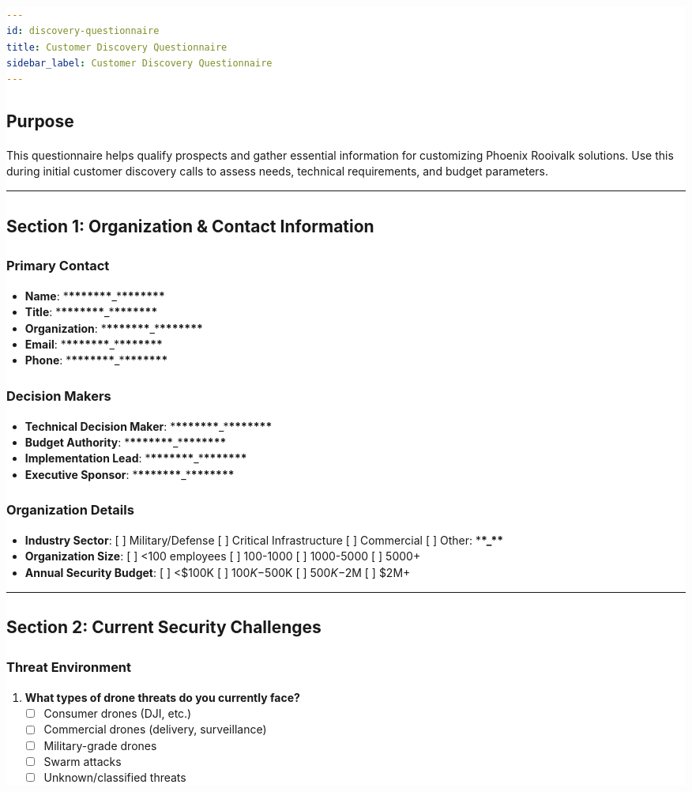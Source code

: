 ```yaml
---
id: discovery-questionnaire
title: Customer Discovery Questionnaire
sidebar_label: Customer Discovery Questionnaire
---
```


## Purpose

This questionnaire helps qualify prospects and gather essential information for
customizing Phoenix Rooivalk solutions. Use this during initial customer
discovery calls to assess needs, technical requirements, and budget parameters.

---

## Section 1: Organization & Contact Information

### Primary Contact

- **Name**: \***\*\*\*\*\*\*\***\_\***\*\*\*\*\*\*\***
- **Title**: \***\*\*\*\*\*\*\***\_\***\*\*\*\*\*\*\***
- **Organization**: \***\*\*\*\*\*\*\***\_\***\*\*\*\*\*\*\***
- **Email**: \***\*\*\*\*\*\*\***\_\***\*\*\*\*\*\*\***
- **Phone**: \***\*\*\*\*\*\*\***\_\***\*\*\*\*\*\*\***

### Decision Makers

- **Technical Decision Maker**: \***\*\*\*\*\*\*\***\_\***\*\*\*\*\*\*\***
- **Budget Authority**: \***\*\*\*\*\*\*\***\_\***\*\*\*\*\*\*\***
- **Implementation Lead**: \***\*\*\*\*\*\*\***\_\***\*\*\*\*\*\*\***
- **Executive Sponsor**: \***\*\*\*\*\*\*\***\_\***\*\*\*\*\*\*\***

### Organization Details

- **Industry Sector**: [ ] Military/Defense [ ] Critical Infrastructure [ ]
  Commercial [ ] Other: \***\*\_\*\***
- **Organization Size**: [ ] <100 employees [ ] 100-1000 [ ] 1000-5000 [ ] 5000+
- **Annual Security Budget**: [ ] <$100K [ ] $100K-$500K [ ] $500K-$2M [ ] $2M+

---

## Section 2: Current Security Challenges

### Threat Environment

1. **What types of drone threats do you currently face?**
   - [ ] Consumer drones (DJI, etc.)
   - [ ] Commercial drones (delivery, surveillance)
   - [ ] Military-grade drones
   - [ ] Swarm attacks
   - [ ] Unknown/classified threats
